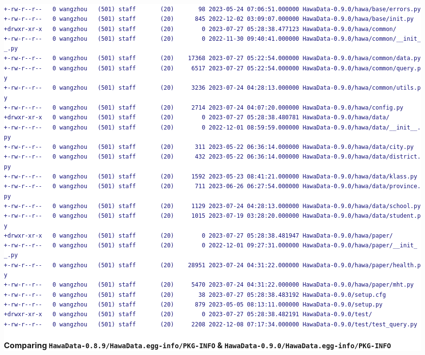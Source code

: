 ```diff
+-rw-r--r--   0 wangzhou   (501) staff       (20)       98 2023-05-24 07:06:51.000000 HawaData-0.9.0/hawa/base/errors.py
+-rw-r--r--   0 wangzhou   (501) staff       (20)      845 2022-12-02 03:09:07.000000 HawaData-0.9.0/hawa/base/init.py
+drwxr-xr-x   0 wangzhou   (501) staff       (20)        0 2023-07-27 05:28:38.477123 HawaData-0.9.0/hawa/common/
+-rw-r--r--   0 wangzhou   (501) staff       (20)        0 2022-11-30 09:40:41.000000 HawaData-0.9.0/hawa/common/__init__.py
+-rw-r--r--   0 wangzhou   (501) staff       (20)    17368 2023-07-27 05:22:54.000000 HawaData-0.9.0/hawa/common/data.py
+-rw-r--r--   0 wangzhou   (501) staff       (20)     6517 2023-07-27 05:22:54.000000 HawaData-0.9.0/hawa/common/query.py
+-rw-r--r--   0 wangzhou   (501) staff       (20)     3236 2023-07-24 04:28:13.000000 HawaData-0.9.0/hawa/common/utils.py
+-rw-r--r--   0 wangzhou   (501) staff       (20)     2714 2023-07-24 04:07:20.000000 HawaData-0.9.0/hawa/config.py
+drwxr-xr-x   0 wangzhou   (501) staff       (20)        0 2023-07-27 05:28:38.480781 HawaData-0.9.0/hawa/data/
+-rw-r--r--   0 wangzhou   (501) staff       (20)        0 2022-12-01 08:59:59.000000 HawaData-0.9.0/hawa/data/__init__.py
+-rw-r--r--   0 wangzhou   (501) staff       (20)      311 2023-05-22 06:36:14.000000 HawaData-0.9.0/hawa/data/city.py
+-rw-r--r--   0 wangzhou   (501) staff       (20)      432 2023-05-22 06:36:14.000000 HawaData-0.9.0/hawa/data/district.py
+-rw-r--r--   0 wangzhou   (501) staff       (20)     1592 2023-05-23 08:41:21.000000 HawaData-0.9.0/hawa/data/klass.py
+-rw-r--r--   0 wangzhou   (501) staff       (20)      711 2023-06-26 06:27:54.000000 HawaData-0.9.0/hawa/data/province.py
+-rw-r--r--   0 wangzhou   (501) staff       (20)     1129 2023-07-24 04:28:13.000000 HawaData-0.9.0/hawa/data/school.py
+-rw-r--r--   0 wangzhou   (501) staff       (20)     1015 2023-07-19 03:28:20.000000 HawaData-0.9.0/hawa/data/student.py
+drwxr-xr-x   0 wangzhou   (501) staff       (20)        0 2023-07-27 05:28:38.481947 HawaData-0.9.0/hawa/paper/
+-rw-r--r--   0 wangzhou   (501) staff       (20)        0 2022-12-01 09:27:31.000000 HawaData-0.9.0/hawa/paper/__init__.py
+-rw-r--r--   0 wangzhou   (501) staff       (20)    28951 2023-07-24 04:31:22.000000 HawaData-0.9.0/hawa/paper/health.py
+-rw-r--r--   0 wangzhou   (501) staff       (20)     5470 2023-07-24 04:31:22.000000 HawaData-0.9.0/hawa/paper/mht.py
+-rw-r--r--   0 wangzhou   (501) staff       (20)       38 2023-07-27 05:28:38.483192 HawaData-0.9.0/setup.cfg
+-rw-r--r--   0 wangzhou   (501) staff       (20)      879 2023-05-05 08:13:11.000000 HawaData-0.9.0/setup.py
+drwxr-xr-x   0 wangzhou   (501) staff       (20)        0 2023-07-27 05:28:38.482191 HawaData-0.9.0/test/
+-rw-r--r--   0 wangzhou   (501) staff       (20)     2208 2022-12-08 07:17:34.000000 HawaData-0.9.0/test/test_query.py
```

### Comparing `HawaData-0.8.9/HawaData.egg-info/PKG-INFO` & `HawaData-0.9.0/HawaData.egg-info/PKG-INFO`
